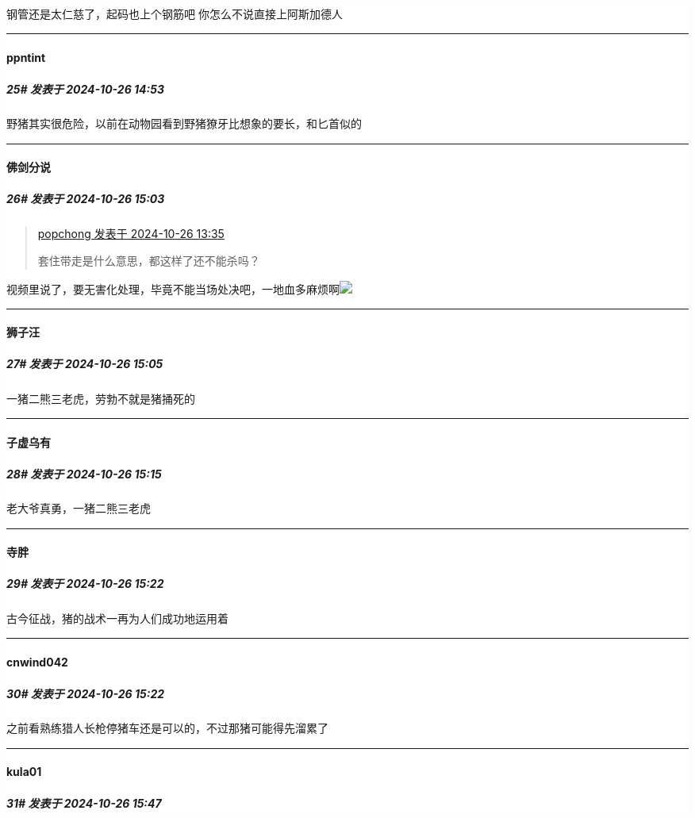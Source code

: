 钢管还是太仁慈了，起码也上个钢筋吧</blockquote>
你怎么不说直接上阿斯加德人

*****

####  ppntint  
##### 25#       发表于 2024-10-26 14:53

野猪其实很危险，以前在动物园看到野猪獠牙比想象的要长，和匕首似的

*****

####  佛剑分说  
##### 26#       发表于 2024-10-26 15:03

<blockquote><a href="httphttps://bbs.saraba1st.com/2b/forum.php?mod=redirect&amp;goto=findpost&amp;pid=66546436&amp;ptid=2204569" target="_blank">popchong 发表于 2024-10-26 13:35</a>

套住带走是什么意思，都这样了还不能杀吗？</blockquote>
视频里说了，要无害化处理，毕竟不能当场处决吧，一地血多麻烦啊<img src="https://static.saraba1st.com/image/smiley/face2017/068.png" referrerpolicy="no-referrer">

*****

####  狮子汪  
##### 27#       发表于 2024-10-26 15:05

一猪二熊三老虎，劳勃不就是猪捅死的

*****

####  子虚乌有  
##### 28#       发表于 2024-10-26 15:15

老大爷真勇，一猪二熊三老虎

*****

####  寺胖  
##### 29#       发表于 2024-10-26 15:22

古今征战，猪的战术一再为人们成功地运用着

*****

####  cnwind042  
##### 30#       发表于 2024-10-26 15:22

之前看熟练猎人长枪停猪车还是可以的，不过那猪可能得先溜累了

*****

####  kula01  
##### 31#       发表于 2024-10-26 15:47
